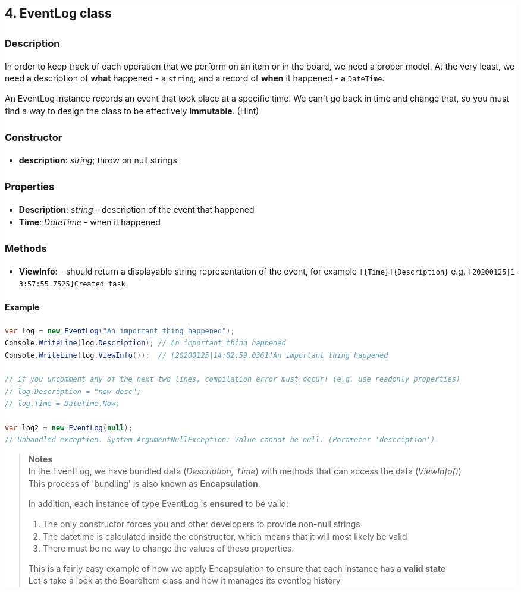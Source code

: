 ## 4. EventLog class 
### Description
In order to keep track of each operation that we perform on an item or in the board, we need a proper model. At the very least, we need a description of **what** happened - a `string`, and a record of **when** it happened - a `DateTime`. 

An EventLog instance records an event that took place at a specific time. We can't go back in time and change that, so you must find a way to design the class to be effectively **immutable**. ([Hint]('https://docs.microsoft.com/en-us/dotnet/csharp/language-reference/keywords/readonly#readonly-field-example))
### Constructor
- **description**: _string_; throw on null strings
### Properties
- **Description**: _string_ - description of the event that happened
- **Time**: _DateTime_ - when it happened
### Methods
- **ViewInfo**: - should return a displayable string representation of the event, for example `[{Time}]{Description}` e.g. `[20200125|13:57:55.7525]Created task`
#### Example
```cs
var log = new EventLog("An important thing happened");
Console.WriteLine(log.Description); // An important thing happened
Console.WriteLine(log.ViewInfo());  // [20200125|14:02:59.0361]An important thing happened

// if you uncomment any of the next two lines, compilation error must occur! (e.g. use readonly properties)
// log.Description = "new desc";
// log.Time = DateTime.Now;

var log2 = new EventLog(null);
// Unhandled exception. System.ArgumentNullException: Value cannot be null. (Parameter 'description')
```

> **Notes**  
> In the EventLog, we have bundled data (_Description, Time_) with methods that can access the data (_ViewInfo()_)  
> This process of 'bundling' is also known as **Encapsulation**.    
> 
> In addition, each instance of type EventLog is **ensured** to be valid:
> 1) The only constructor forces you and other developers to provide non-null strings
> 2) The datetime is calculated inside the constructor, which means that it will most likely be valid
> 3) There must be no way to change the values of these properties.
>   
> This is a fairly easy example of how we apply Encapsulation to ensure that each instance has a **valid state**  
> Let's take a look at the BoardItem class and how it manages its eventlog history
